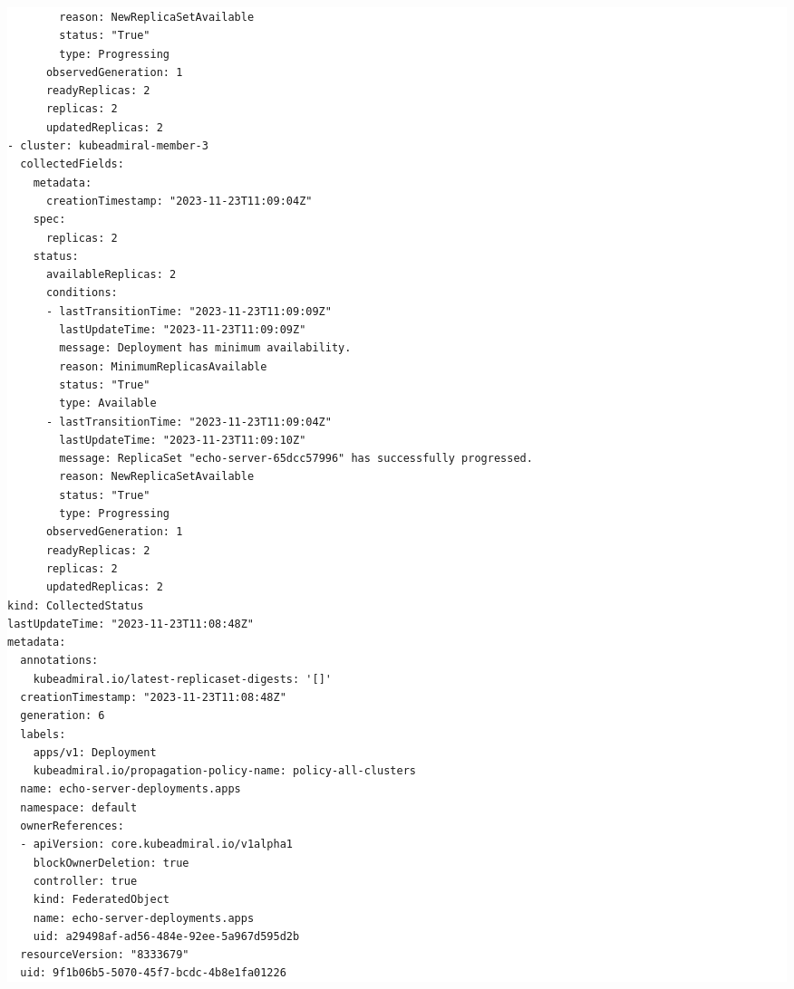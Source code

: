 ```console
        reason: NewReplicaSetAvailable
        status: "True"
        type: Progressing
      observedGeneration: 1
      readyReplicas: 2
      replicas: 2
      updatedReplicas: 2
- cluster: kubeadmiral-member-3
  collectedFields:
    metadata:
      creationTimestamp: "2023-11-23T11:09:04Z"
    spec:
      replicas: 2
    status:
      availableReplicas: 2
      conditions:
      - lastTransitionTime: "2023-11-23T11:09:09Z"
        lastUpdateTime: "2023-11-23T11:09:09Z"
        message: Deployment has minimum availability.
        reason: MinimumReplicasAvailable
        status: "True"
        type: Available
      - lastTransitionTime: "2023-11-23T11:09:04Z"
        lastUpdateTime: "2023-11-23T11:09:10Z"
        message: ReplicaSet "echo-server-65dcc57996" has successfully progressed.
        reason: NewReplicaSetAvailable
        status: "True"
        type: Progressing
      observedGeneration: 1
      readyReplicas: 2
      replicas: 2
      updatedReplicas: 2
kind: CollectedStatus
lastUpdateTime: "2023-11-23T11:08:48Z"
metadata:
  annotations:
    kubeadmiral.io/latest-replicaset-digests: '[]'
  creationTimestamp: "2023-11-23T11:08:48Z"
  generation: 6
  labels:
    apps/v1: Deployment
    kubeadmiral.io/propagation-policy-name: policy-all-clusters
  name: echo-server-deployments.apps
  namespace: default
  ownerReferences:
  - apiVersion: core.kubeadmiral.io/v1alpha1
    blockOwnerDeletion: true
    controller: true
    kind: FederatedObject
    name: echo-server-deployments.apps
    uid: a29498af-ad56-484e-92ee-5a967d595d2b
  resourceVersion: "8333679"
  uid: 9f1b06b5-5070-45f7-bcdc-4b8e1fa01226
```
